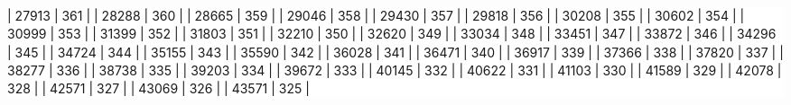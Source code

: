 | 27913 | 361 |
| 28288 | 360 |
| 28665 | 359 |
| 29046 | 358 |
| 29430 | 357 |
| 29818 | 356 |
| 30208 | 355 |
| 30602 | 354 |
| 30999 | 353 |
| 31399 | 352 |
| 31803 | 351 |
| 32210 | 350 |
| 32620 | 349 |
| 33034 | 348 |
| 33451 | 347 |
| 33872 | 346 |
| 34296 | 345 |
| 34724 | 344 |
| 35155 | 343 |
| 35590 | 342 |
| 36028 | 341 |
| 36471 | 340 |
| 36917 | 339 |
| 37366 | 338 |
| 37820 | 337 |
| 38277 | 336 |
| 38738 | 335 |
| 39203 | 334 |
| 39672 | 333 |
| 40145 | 332 |
| 40622 | 331 |
| 41103 | 330 |
| 41589 | 329 |
| 42078 | 328 |
| 42571 | 327 |
| 43069 | 326 |
| 43571 | 325 |